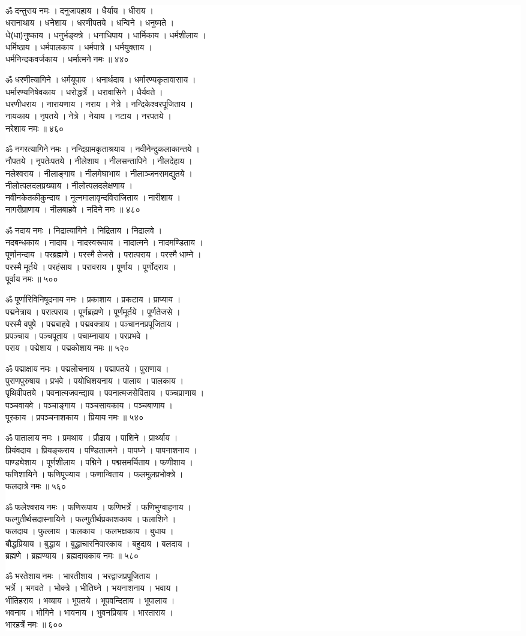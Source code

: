 ॐ दन्तुराय नमः । दनुजापहाय । धैर्याय । धीराय ।  
धरानाथाय । धनेशाय । धरणीपतये । धन्विने । धनुष्मते ।  
धे(धा)नुष्काय । धनुर्भङ्क्त्रे । धनाधिपाय । धार्मिकाय । धर्मशीलाय ।  
धर्मिष्ठाय । धर्मपालकाय । धर्मपात्रे । धर्मयुक्ताय ।  
धर्मनिन्दकवर्जकाय । धर्मात्मने नमः ॥ ४४०  
  
ॐ धरणीत्यागिने । धर्मयूपाय । धनार्थदाय । धर्मारण्यकृतावासाय ।  
धर्मारण्यनिषेवकाय । धरोद्धर्त्रे । धरावासिने । धैर्यवते ।  
धरणीधराय । नारायणाय । नराय । नेत्रे । नन्दिकेश्वरपूजिताय ।  
नायकाय । नृपतये । नेत्रे । नेयाय । नटाय । नरपतये ।  
नरेशाय नमः ॥ ४६०  
  
ॐ नगरत्यागिने नमः । नन्दिग्रामकृताश्रयाय । नवीनेन्दुकलाकान्तये ।  
नौपतये । नृपतेःपतये । नीलेशाय । नीलसन्तापिने । नीलदेहाय ।  
नलेश्वराय । नीलाङ्गाय । नीलमेघाभाय । नीलाञ्जनसमद्युतये ।  
नीलोत्पलदलप्रख्याय । नीलोत्पलदलेक्षणाय ।  
नवीनकेतकीकुन्दाय । नूत्नमालावृन्दविराजिताय । नारीशाय ।  
नागरीप्राणाय । नीलबाहवे । नदिने नमः ॥ ४८०  
  
ॐ नदाय नमः । निद्रात्यागिने । निद्रिताय । निद्रालवे ।  
नदबन्धकाय । नादाय । नादस्वरूपाय । नादात्मने । नादमण्डिताय ।  
पूर्णानन्दाय । परब्रह्मणे । परस्मै तेजसे । परात्पराय । परस्मै धाम्ने ।  
परस्मै मूर्तये । परहंसाय । परावराय । पूर्णाय । पूर्णोदराय ।  
पूर्वाय नमः ॥ ५००  
  
ॐ पूर्णारिविनिषूदनाय नमः । प्रकाशाय । प्रकटाय । प्राप्याय ।  
पद्मनेत्राय । परात्पराय । पूर्णब्रह्मणे । पूर्णमूर्तये । पूर्णतेजसे ।  
परस्मै वपुषे । पद्मबाहवे । पद्मवक्त्राय । पञ्चाननप्रपूजिताय ।  
प्रपञ्चाय । पञ्चपूताय । पचाम्नायाय । परप्रभवे ।  
पराय । पद्मेशाय । पद्मकोशाय नमः ॥ ५२०  
  
ॐ पद्माक्षाय नमः । पद्मलोचनाय । पद्मापतये । पुराणाय ।  
पुराणपुरुषाय । प्रभवे । पयोधिशयनाय । पालाय । पालकाय ।  
पृथिवीपतये । पवनात्मजवन्द्याय । पवनात्मजसेविताय । पञ्चप्राणाय ।  
पञ्चवायवे । पञ्चाङ्गाय । पञ्चसायकाय । पञ्चबाणाय ।  
पूरकाय । प्रपञ्चनाशकाय । प्रियाय नमः ॥ ५४०  
  
ॐ पातालाय नमः । प्रमथाय । प्रौढाय । पाशिने । प्रार्थ्याय ।  
प्रियंवदाय । प्रियङ्कराय । पण्डितात्मने । पापघ्ने । पापनाशनाय ।  
पाण्ड्येशाय । पूर्णशीलाय । पद्मिने । पद्मसमर्चिताय । फणीशाय ।  
फणिशायिने । फणिपूज्याय । फणान्विताय । फलमूलप्रभोक्त्रे ।  
फलदात्रे नमः ॥ ५६०  
  
ॐ फलेश्वराय नमः । फणिरूपाय । फणिभर्त्रे । फणिभुग्वाहनाय ।  
फल्गुतीर्थसदास्नायिने । फल्गुतीर्थप्रकाशकाय । फलाशिने ।  
फलदाय । फुल्लाय । फलकाय । फलभक्षकाय । बुधाय ।  
बौद्धप्रियाय । बुद्धाय । बुद्धाचारनिवारकाय । बहुदाय । बलदाय ।  
ब्रह्मणे । ब्रह्मण्याय । ब्रह्मदायकाय नमः ॥ ५८०  
  
ॐ भरतेशाय नमः । भारतीशाय । भरद्वाजप्रपूजिताय ।  
भर्त्रे । भगवते । भोक्त्रे । भीतिघ्ने । भयनाशनाय । भवाय ।  
भीतिहराय । भव्याय । भूपतये । भूपवन्दिताय । भूपालाय ।  
भवनाय । भोगिने । भावनाय । भुवनप्रियाय । भारताराय ।  
भारहर्त्रे नमः ॥ ६००  
  